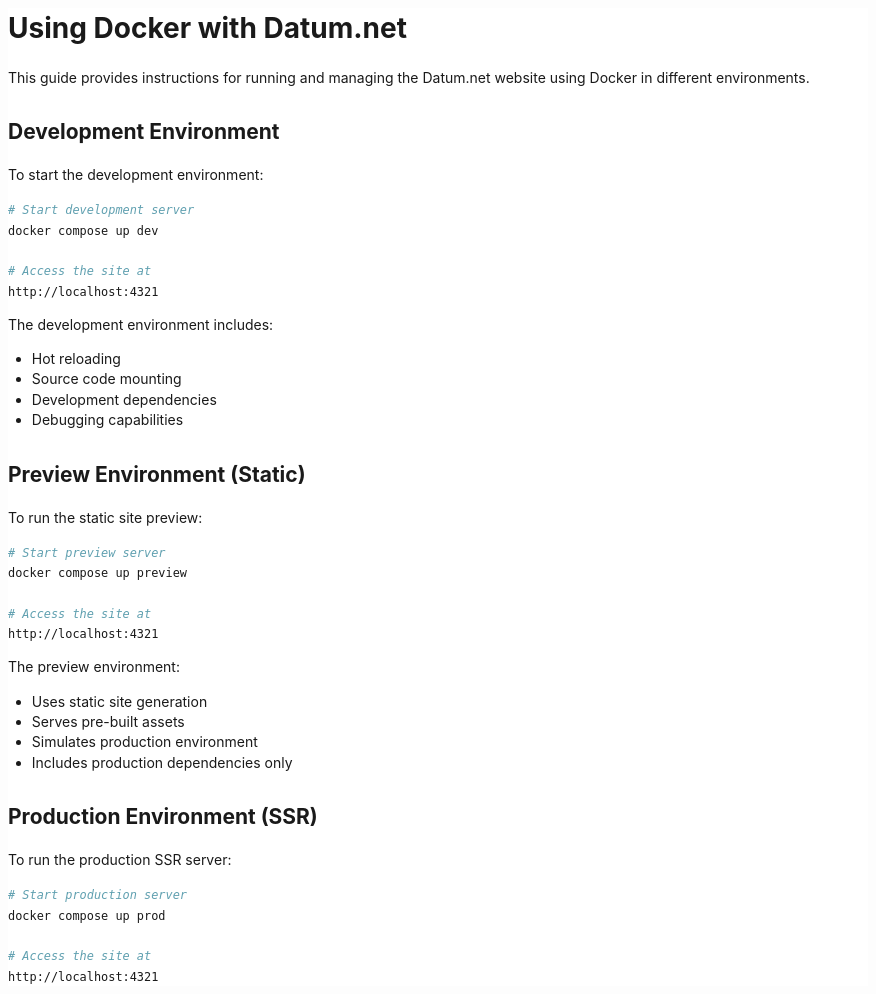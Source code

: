 # Using Docker with Datum.net

This guide provides instructions for running and managing the Datum.net website using Docker in different environments.

## Development Environment

To start the development environment:

```bash
# Start development server
docker compose up dev

# Access the site at
http://localhost:4321
```

The development environment includes:

- Hot reloading
- Source code mounting
- Development dependencies
- Debugging capabilities

## Preview Environment (Static)

To run the static site preview:

```bash
# Start preview server
docker compose up preview

# Access the site at
http://localhost:4321
```

The preview environment:

- Uses static site generation
- Serves pre-built assets
- Simulates production environment
- Includes production dependencies only

## Production Environment (SSR)

To run the production SSR server:

```bash
# Start production server
docker compose up prod

# Access the site at
http://localhost:4321
```
